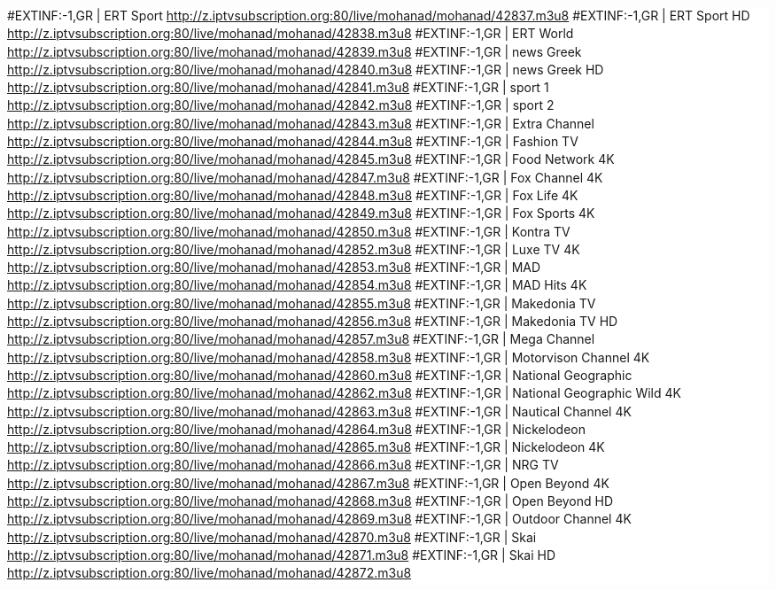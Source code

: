#EXTINF:-1,GR | ERT Sport
http://z.iptvsubscription.org:80/live/mohanad/mohanad/42837.m3u8
#EXTINF:-1,GR | ERT Sport HD
http://z.iptvsubscription.org:80/live/mohanad/mohanad/42838.m3u8
#EXTINF:-1,GR | ERT World
http://z.iptvsubscription.org:80/live/mohanad/mohanad/42839.m3u8
#EXTINF:-1,GR | news Greek
http://z.iptvsubscription.org:80/live/mohanad/mohanad/42840.m3u8
#EXTINF:-1,GR | news Greek HD
http://z.iptvsubscription.org:80/live/mohanad/mohanad/42841.m3u8
#EXTINF:-1,GR | sport 1
http://z.iptvsubscription.org:80/live/mohanad/mohanad/42842.m3u8
#EXTINF:-1,GR | sport 2
http://z.iptvsubscription.org:80/live/mohanad/mohanad/42843.m3u8
#EXTINF:-1,GR | Extra Channel
http://z.iptvsubscription.org:80/live/mohanad/mohanad/42844.m3u8
#EXTINF:-1,GR | Fashion TV
http://z.iptvsubscription.org:80/live/mohanad/mohanad/42845.m3u8
#EXTINF:-1,GR | Food Network 4K
http://z.iptvsubscription.org:80/live/mohanad/mohanad/42847.m3u8
#EXTINF:-1,GR | Fox Channel 4K
http://z.iptvsubscription.org:80/live/mohanad/mohanad/42848.m3u8
#EXTINF:-1,GR | Fox Life 4K
http://z.iptvsubscription.org:80/live/mohanad/mohanad/42849.m3u8
#EXTINF:-1,GR | Fox Sports 4K
http://z.iptvsubscription.org:80/live/mohanad/mohanad/42850.m3u8
#EXTINF:-1,GR | Kontra TV
http://z.iptvsubscription.org:80/live/mohanad/mohanad/42852.m3u8
#EXTINF:-1,GR | Luxe TV 4K
http://z.iptvsubscription.org:80/live/mohanad/mohanad/42853.m3u8
#EXTINF:-1,GR | MAD
http://z.iptvsubscription.org:80/live/mohanad/mohanad/42854.m3u8
#EXTINF:-1,GR | MAD Hits 4K
http://z.iptvsubscription.org:80/live/mohanad/mohanad/42855.m3u8
#EXTINF:-1,GR | Makedonia TV
http://z.iptvsubscription.org:80/live/mohanad/mohanad/42856.m3u8
#EXTINF:-1,GR | Makedonia TV HD
http://z.iptvsubscription.org:80/live/mohanad/mohanad/42857.m3u8
#EXTINF:-1,GR | Mega Channel
http://z.iptvsubscription.org:80/live/mohanad/mohanad/42858.m3u8
#EXTINF:-1,GR | Motorvison Channel 4K
http://z.iptvsubscription.org:80/live/mohanad/mohanad/42860.m3u8
#EXTINF:-1,GR | National Geographic
http://z.iptvsubscription.org:80/live/mohanad/mohanad/42862.m3u8
#EXTINF:-1,GR | National Geographic Wild 4K
http://z.iptvsubscription.org:80/live/mohanad/mohanad/42863.m3u8
#EXTINF:-1,GR | Nautical Channel 4K
http://z.iptvsubscription.org:80/live/mohanad/mohanad/42864.m3u8
#EXTINF:-1,GR | Nickelodeon
http://z.iptvsubscription.org:80/live/mohanad/mohanad/42865.m3u8
#EXTINF:-1,GR | Nickelodeon 4K
http://z.iptvsubscription.org:80/live/mohanad/mohanad/42866.m3u8
#EXTINF:-1,GR | NRG TV
http://z.iptvsubscription.org:80/live/mohanad/mohanad/42867.m3u8
#EXTINF:-1,GR | Open Beyond 4K
http://z.iptvsubscription.org:80/live/mohanad/mohanad/42868.m3u8
#EXTINF:-1,GR | Open Beyond HD
http://z.iptvsubscription.org:80/live/mohanad/mohanad/42869.m3u8
#EXTINF:-1,GR | Outdoor Channel 4K
http://z.iptvsubscription.org:80/live/mohanad/mohanad/42870.m3u8
#EXTINF:-1,GR | Skai
http://z.iptvsubscription.org:80/live/mohanad/mohanad/42871.m3u8
#EXTINF:-1,GR | Skai HD
http://z.iptvsubscription.org:80/live/mohanad/mohanad/42872.m3u8